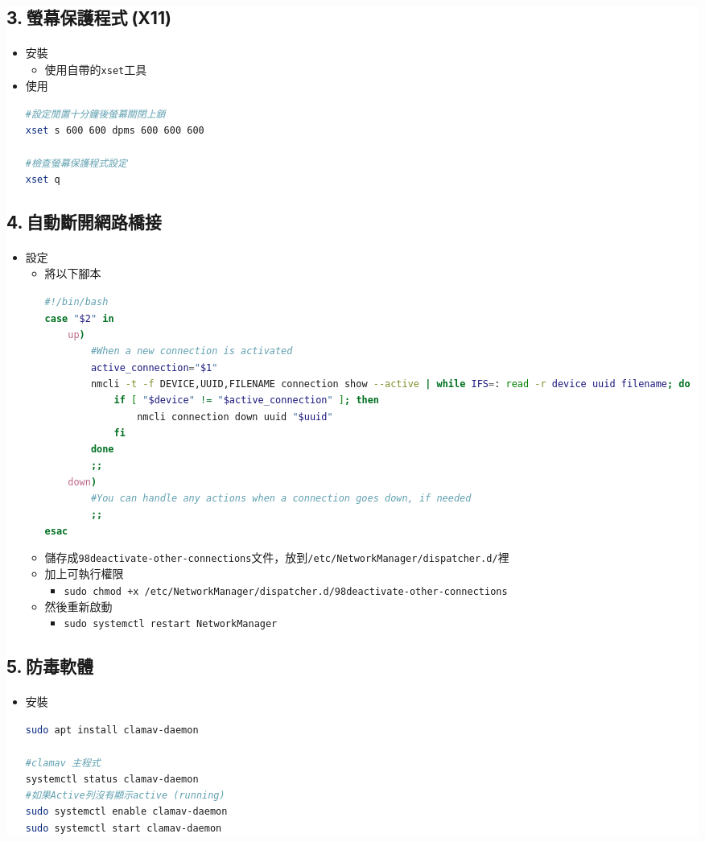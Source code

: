 ## 3. 螢幕保護程式 (X11)
- 安裝
    - 使用自帶的`xset`工具
- 使用
    ```bash
    #設定閒置十分鐘後螢幕關閉上鎖
    xset s 600 600 dpms 600 600 600

    #檢查螢幕保護程式設定
    xset q
    ```

## 4. 自動斷開網路橋接
- 設定
    - 將以下腳本
        ```bash
        #!/bin/bash
        case "$2" in
            up)
                #When a new connection is activated
                active_connection="$1"
                nmcli -t -f DEVICE,UUID,FILENAME connection show --active | while IFS=: read -r device uuid filename; do
                    if [ "$device" != "$active_connection" ]; then
                        nmcli connection down uuid "$uuid"
                    fi
                done
                ;;
            down)
                #You can handle any actions when a connection goes down, if needed
                ;;
        esac
        ```
    - 儲存成`98deactivate-other-connections`文件，放到`/etc/NetworkManager/dispatcher.d/`裡
    - 加上可執行權限
        - `sudo chmod +x /etc/NetworkManager/dispatcher.d/98deactivate-other-connections`
    - 然後重新啟動
        - `sudo systemctl restart NetworkManager`

## 5. 防毒軟體
- 安裝
    ```bash
    sudo apt install clamav-daemon

    #clamav 主程式
    systemctl status clamav-daemon
    #如果Active列沒有顯示active (running)
    sudo systemctl enable clamav-daemon
    sudo systemctl start clamav-daemon
